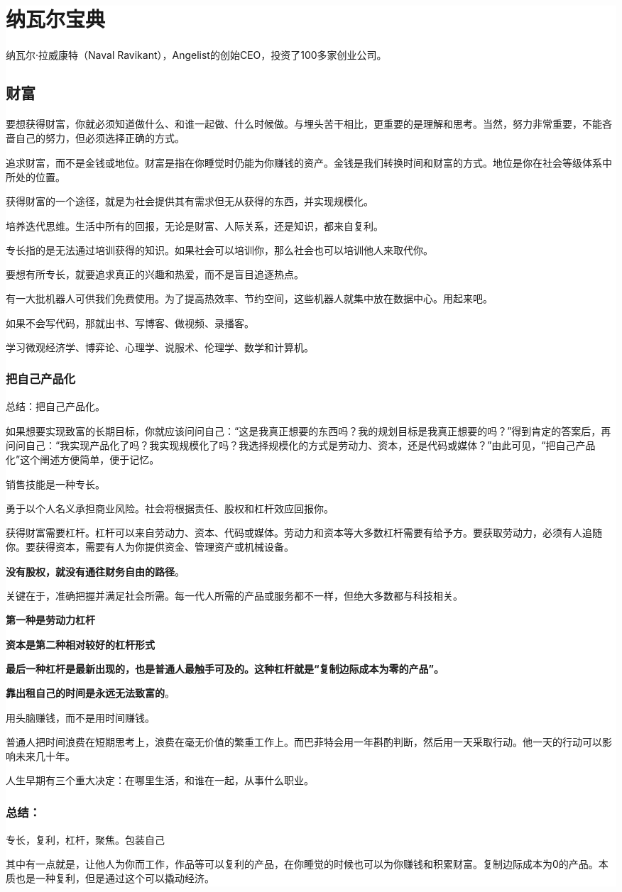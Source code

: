 # 纳瓦尔宝典

纳瓦尔·拉威康特（Naval Ravikant），Angelist的创始CEO，投资了100多家创业公司。

## 财富

要想获得财富，你就必须知道做什么、和谁一起做、什么时候做。与埋头苦干相比，更重要的是理解和思考。当然，努力非常重要，不能吝啬自己的努力，但必须选择正确的方式。

追求财富，而不是金钱或地位。财富是指在你睡觉时仍能为你赚钱的资产。金钱是我们转换时间和财富的方式。地位是你在社会等级体系中所处的位置。

获得财富的一个途径，就是为社会提供其有需求但无从获得的东西，并实现规模化。

培养迭代思维。生活中所有的回报，无论是财富、人际关系，还是知识，都来自复利。

专长指的是无法通过培训获得的知识。如果社会可以培训你，那么社会也可以培训他人来取代你。

要想有所专长，就要追求真正的兴趣和热爱，而不是盲目追逐热点。

有一大批机器人可供我们免费使用。为了提高热效率、节约空间，这些机器人就集中放在数据中心。用起来吧。

如果不会写代码，那就出书、写博客、做视频、录播客。

学习微观经济学、博弈论、心理学、说服术、伦理学、数学和计算机。

### 把自己产品化

总结：把自己产品化。

如果想要实现致富的长期目标，你就应该问问自己：“这是我真正想要的东西吗？我的规划目标是我真正想要的吗？”得到肯定的答案后，再问问自己：“我实现产品化了吗？我实现规模化了吗？我选择规模化的方式是劳动力、资本，还是代码或媒体？”由此可见，“把自己产品化”这个阐述方便简单，便于记忆。

销售技能是一种专长。

勇于以个人名义承担商业风险。社会将根据责任、股权和杠杆效应回报你。

获得财富需要杠杆。杠杆可以来自劳动力、资本、代码或媒体。劳动力和资本等大多数杠杆需要有给予方。要获取劳动力，必须有人追随你。要获得资本，需要有人为你提供资金、管理资产或机械设备。

**没有股权，就没有通往财务自由的路径**。

关键在于，准确把握并满足社会所需。每一代人所需的产品或服务都不一样，但绝大多数都与科技相关。

**第一种是劳动力杠杆**

**资本是第二种相对较好的杠杆形式**

**最后一种杠杆是最新出现的，也是普通人最触手可及的。这种杠杆就是“复制边际成本为零的产品”。**

**靠出租自己的时间是永远无法致富的**。

用头脑赚钱，而不是用时间赚钱。

普通人把时间浪费在短期思考上，浪费在毫无价值的繁重工作上。而巴菲特会用一年斟酌判断，然后用一天采取行动。他一天的行动可以影响未来几十年。

人生早期有三个重大决定：在哪里生活，和谁在一起，从事什么职业。

### 总结：

专长，复利，杠杆，聚焦。包装自己

其中有一点就是，让他人为你而工作，作品等可以复利的产品，在你睡觉的时候也可以为你赚钱和积累财富。复制边际成本为0的产品。本质也是一种复利，但是通过这个可以撬动经济。
